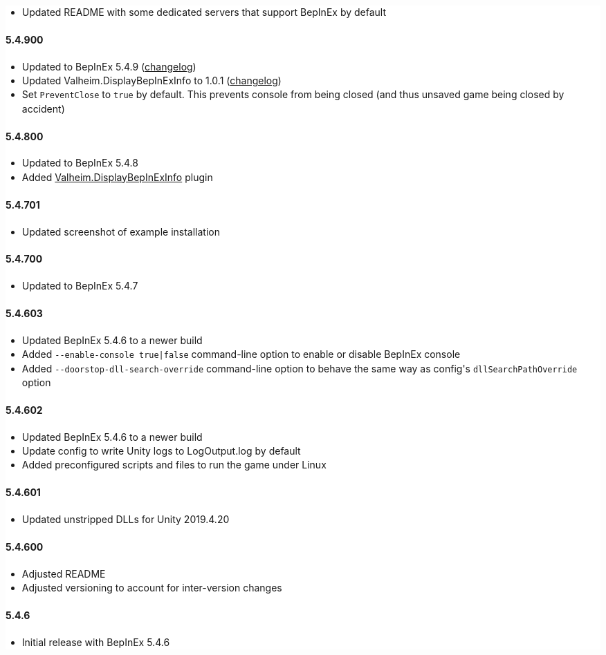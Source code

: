 * Updated README with some dedicated servers that support BepInEx by default

#### 5.4.900

* Updated to BepInEx 5.4.9 ([changelog](https://github.com/BepInEx/BepInEx/releases/tag/v5.4.9))
* Updated Valheim.DisplayBepInExInfo to 1.0.1 ([changelog](https://github.com/Valheim-Modding/Valheim.DisplayBepInExInfo/releases))
* Set `PreventClose` to `true` by default. This prevents console from being closed (and thus unsaved game being closed by accident)

#### 5.4.800

* Updated to BepInEx 5.4.8
* Added [Valheim.DisplayBepInExInfo](https://github.com/Valheim-Modding/Valheim.DisplayBepInExInfo) plugin

#### 5.4.701

* Updated screenshot of example installation

#### 5.4.700

* Updated to BepInEx 5.4.7

#### 5.4.603

* Updated BepInEx 5.4.6 to a newer build
* Added `--enable-console true|false` command-line option to enable or disable BepInEx console
* Added `--doorstop-dll-search-override` command-line option to behave the same way as config's `dllSearchPathOverride` option

#### 5.4.602

* Updated BepInEx 5.4.6 to a newer build
* Update config to write Unity logs to LogOutput.log by default
* Added preconfigured scripts and files to run the game under Linux

#### 5.4.601

* Updated unstripped DLLs for Unity 2019.4.20

#### 5.4.600

* Adjusted README
* Adjusted versioning to account for inter-version changes

#### 5.4.6

* Initial release with BepInEx 5.4.6